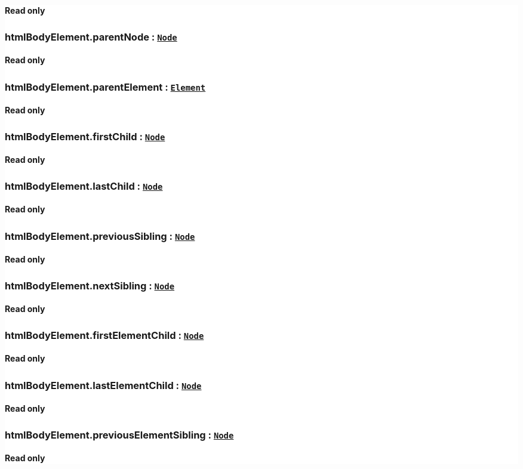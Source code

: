 **Read only**

<a name="node-parentnode" id="node-parentnode"></a>

### htmlBodyElement.parentNode : [`Node`](#node)

**Read only**

<a name="node-parentelement" id="node-parentelement"></a>

### htmlBodyElement.parentElement : [`Element`](#element)

**Read only**

<a name="node-firstchild" id="node-firstchild"></a>

### htmlBodyElement.firstChild : [`Node`](#node)

**Read only**

<a name="node-lastchild" id="node-lastchild"></a>

### htmlBodyElement.lastChild : [`Node`](#node)

**Read only**

<a name="node-previoussibling" id="node-previoussibling"></a>

### htmlBodyElement.previousSibling : [`Node`](#node)

**Read only**

<a name="node-nextsibling" id="node-nextsibling"></a>

### htmlBodyElement.nextSibling : [`Node`](#node)

**Read only**

<a name="node-firstelementchild" id="node-firstelementchild"></a>

### htmlBodyElement.firstElementChild : [`Node`](#node)

**Read only**

<a name="node-lastelementchild" id="node-lastelementchild"></a>

### htmlBodyElement.lastElementChild : [`Node`](#node)

**Read only**

<a name="node-previouselementsibling" id="node-previouselementsibling"></a>

### htmlBodyElement.previousElementSibling : [`Node`](#node)

**Read only**
